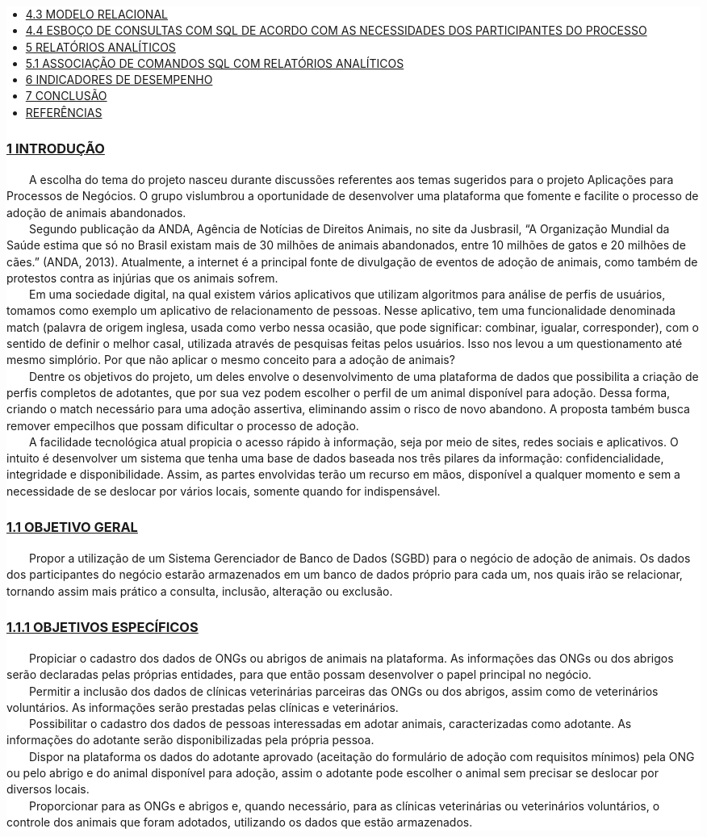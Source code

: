* [4.3 MODELO RELACIONAL](#relacional)
* [4.4 ESBOÇO DE CONSULTAS COM SQL DE ACORDO COM AS NECESSIDADES DOS PARTICIPANTES DO PROCESSO](#consultaSQL)
* [5 RELATÓRIOS ANALÍTICOS](#analiticos)
* [5.1 ASSOCIAÇÃO DE COMANDOS SQL COM RELATÓRIOS ANALÍTICOS](#comandosSQL)
* [6 INDICADORES DE DESEMPENHO](#indicadores)
* [7 CONCLUSÃO](#conclusao)
* [REFERÊNCIAS](#ref)

### [1 INTRODUÇÃO](#sumario) <a name="introducao"></a>

&emsp;&emsp;A escolha do tema do projeto nasceu durante discussões referentes aos temas sugeridos para o projeto Aplicações para Processos de Negócios. O grupo vislumbrou a oportunidade de desenvolver uma plataforma que fomente e facilite o processo de adoção de animais abandonados.  
&emsp;&emsp;Segundo publicação da ANDA, Agência de Notícias de Direitos Animais, no site da Jusbrasil, “A Organização Mundial da Saúde estima que só no Brasil existam mais de 30 milhões de animais abandonados, entre 10 milhões de gatos e 20 milhões de cães.” (ANDA, 2013). Atualmente, a internet é a principal fonte de divulgação de eventos de adoção de animais, como também de protestos contra as injúrias que os animais sofrem.  
&emsp;&emsp;Em uma sociedade digital, na qual existem vários aplicativos que utilizam algoritmos para análise de perfis de usuários, tomamos como exemplo um aplicativo de relacionamento de pessoas. Nesse aplicativo, tem uma funcionalidade denominada match (palavra de origem inglesa, usada como verbo nessa ocasião, que pode significar: combinar, igualar, corresponder), com o sentido de definir o melhor casal, utilizada através de pesquisas feitas pelos usuários. Isso nos levou a um questionamento até mesmo simplório. Por que não aplicar o mesmo conceito para a adoção de animais?  
&emsp;&emsp;Dentre os objetivos do projeto, um deles envolve o desenvolvimento de uma plataforma de dados que possibilita a criação de perfis completos de adotantes, que por sua vez podem escolher o perfil de um animal disponível para adoção. Dessa forma, criando o match necessário para uma adoção assertiva, eliminando assim o risco de novo abandono. A proposta também busca remover empecilhos que possam dificultar o processo de adoção.  
&emsp;&emsp;A facilidade tecnológica atual propicia o acesso rápido à informação, seja por meio de sites, redes sociais e aplicativos. O intuito é desenvolver um sistema que tenha uma base de dados baseada nos três pilares da informação: confidencialidade, integridade e disponibilidade. Assim, as partes envolvidas terão um recurso em mãos, disponível a qualquer momento e sem a necessidade de se deslocar por vários locais, somente quando for indispensável.  

### [1.1 OBJETIVO GERAL](#sumario) <a name="geral"></a>

&emsp;&emsp;Propor a utilização de um Sistema Gerenciador de Banco de Dados (SGBD) para o negócio de adoção de animais. Os dados dos participantes do negócio estarão armazenados em um banco de dados próprio para cada um, nos quais irão se relacionar, tornando assim mais prático a consulta, inclusão, alteração ou exclusão.

### [1.1.1 OBJETIVOS ESPECÍFICOS](#sumario) <a name="especificos"></a>

&emsp;&emsp;Propiciar o cadastro dos dados de ONGs ou abrigos de animais na plataforma. As informações das ONGs ou dos abrigos serão declaradas pelas próprias entidades, para que então possam desenvolver o papel principal no negócio.  
&emsp;&emsp;Permitir a inclusão dos dados de clínicas veterinárias parceiras das ONGs ou dos abrigos, assim como de veterinários voluntários. As informações serão prestadas pelas clínicas e veterinários.  
&emsp;&emsp;Possibilitar o cadastro dos dados de pessoas interessadas em adotar animais, caracterizadas como adotante. As informações do adotante serão disponibilizadas pela própria pessoa.  
&emsp;&emsp;Dispor na plataforma os dados do adotante aprovado (aceitação do formulário de adoção com requisitos mínimos) pela ONG ou pelo abrigo e do animal disponível para adoção, assim o adotante pode escolher o animal sem precisar se deslocar por diversos locais.  
&emsp;&emsp;Proporcionar para as ONGs e abrigos e, quando necessário, para as clínicas veterinárias ou veterinários voluntários, o controle dos animais que foram adotados, utilizando os dados que estão armazenados.  
